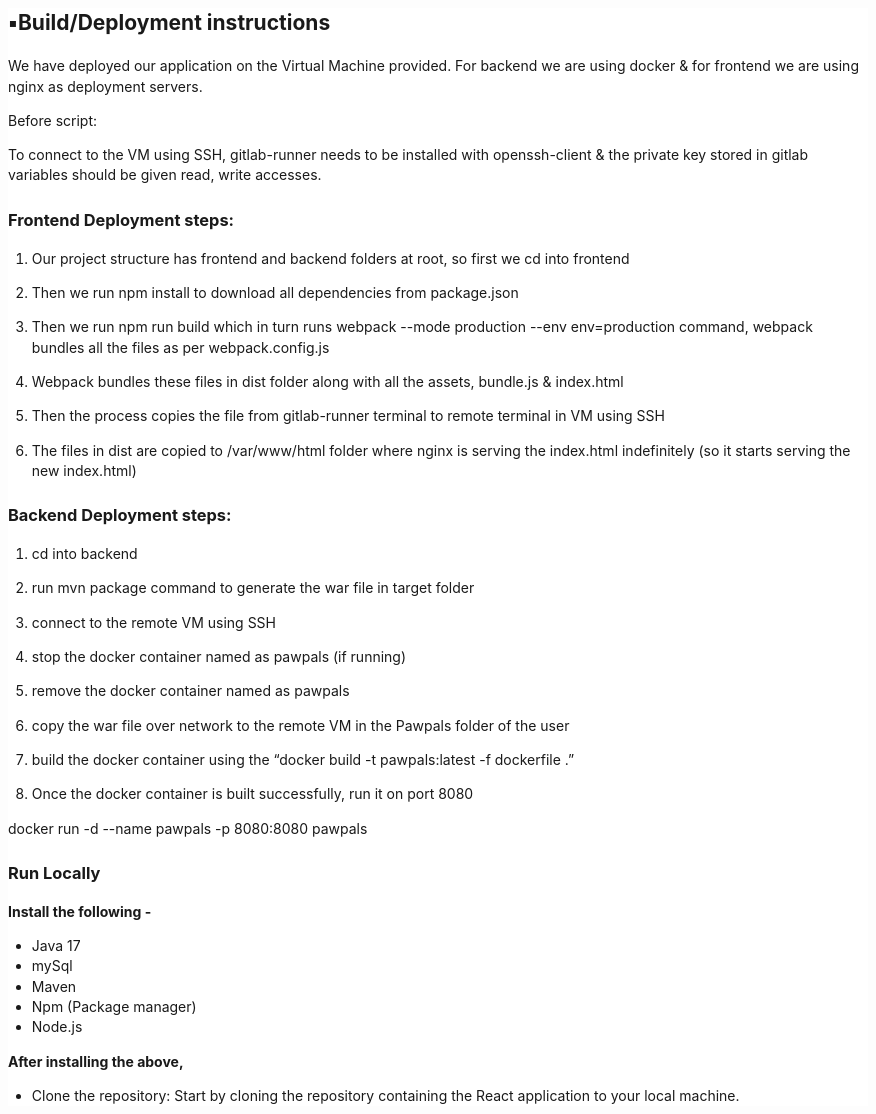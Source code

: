 
## ▪️Build/Deployment instructions <a name = "build_instructions"></a>
We have deployed our application on the Virtual Machine provided. For backend we are using docker & for frontend we are using nginx as deployment servers.

Before script:

To connect to the VM using SSH, gitlab-runner needs to be installed with openssh-client & the private key stored in gitlab variables should be given read, write accesses.

### Frontend Deployment steps:

1. Our project structure has frontend and backend folders at root, so first we cd into frontend

2. Then we run npm install to download all dependencies from package.json

3. Then we run npm run build which in turn runs webpack --mode production --env env=production command, webpack bundles all the files as per webpack.config.js

4. Webpack bundles these files in dist folder along with all the assets, bundle.js & index.html

5. Then the process copies the file from gitlab-runner terminal to remote terminal in VM using SSH

6. The files in dist are copied to /var/www/html folder where nginx is serving the index.html indefinitely (so it starts serving the new index.html)

### Backend Deployment steps:

1. cd into backend

2. run mvn package command to generate the war file in target folder

3. connect to the remote VM using SSH

4. stop the docker container named as pawpals (if running)

5. remove the docker container named as pawpals

6. copy the war file over network to the remote VM in the Pawpals folder of the user

7. build the docker container using the “docker build -t pawpals:latest -f dockerfile .”

8. Once the docker container is built successfully, run it on port 8080

docker run -d --name pawpals -p 8080:8080 pawpals

### Run Locally
<b>Install the following -</b> 
- Java 17
-  mySql 
- Maven
- Npm (Package manager)
- Node.js

<b>After installing the above, </b>
- Clone the repository: Start by cloning the repository containing the React application to your local machine. 
